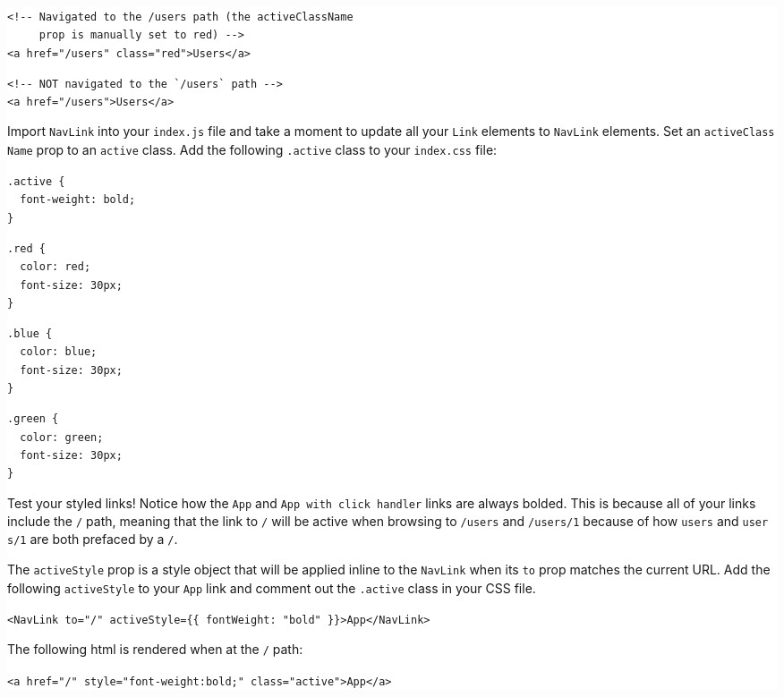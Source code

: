 ```text
<!-- Navigated to the /users path (the activeClassName
     prop is manually set to red) -->
<a href="/users" class="red">Users</a>
```

```text
<!-- NOT navigated to the `/users` path -->
<a href="/users">Users</a>
```

Import `NavLink` into your `index.js` file and take a moment to update all your `Link` elements to `NavLink` elements. Set an `activeClassName` prop to an `active` class. Add the following `.active` class to your `index.css` file:

```text
.active {
  font-weight: bold;
}
```

```text
.red {
  color: red;
  font-size: 30px;
}
```

```text
.blue {
  color: blue;
  font-size: 30px;
}
```

```text
.green {
  color: green;
  font-size: 30px;
}
```

Test your styled links! Notice how the `App` and `App with click handler` links are always bolded. This is because all of your links include the `/` path, meaning that the link to `/` will be active when browsing to `/users` and `/users/1` because of how `users` and `users/1` are both prefaced by a `/`.

The `activeStyle` prop is a style object that will be applied inline to the `NavLink` when its `to` prop matches the current URL. Add the following `activeStyle` to your `App` link and comment out the `.active` class in your CSS file.

```text
<NavLink to="/" activeStyle={{ fontWeight: "bold" }}>App</NavLink>
```

The following html is rendered when at the `/` path:

```text
<a href="/" style="font-weight:bold;" class="active">App</a>
```
